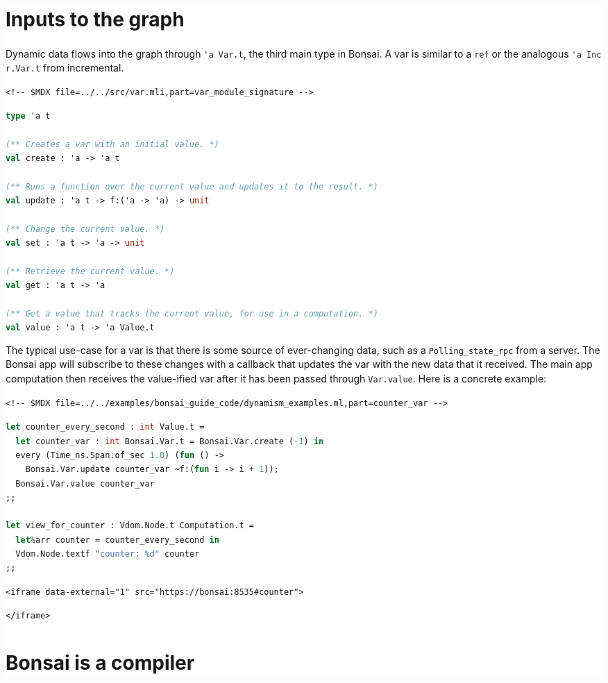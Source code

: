 # Inputs to the graph

Dynamic data flows into the graph through `'a Var.t`, the third main
type in Bonsai. A var is similar to a `ref` or the analogous
`'a Incr.Var.t` from incremental.

```{=html}
<!-- $MDX file=../../src/var.mli,part=var_module_signature -->
```
``` ocaml
type 'a t

(** Creates a var with an initial value. *)
val create : 'a -> 'a t

(** Runs a function over the current value and updates it to the result. *)
val update : 'a t -> f:('a -> 'a) -> unit

(** Change the current value. *)
val set : 'a t -> 'a -> unit

(** Retrieve the current value. *)
val get : 'a t -> 'a

(** Get a value that tracks the current value, for use in a computation. *)
val value : 'a t -> 'a Value.t
```

The typical use-case for a var is that there is some source of
ever-changing data, such as a `Polling_state_rpc` from a server. The
Bonsai app will subscribe to these changes with a callback that updates
the var with the new data that it received. The main app computation
then receives the value-ified var after it has been passed through
`Var.value`. Here is a concrete example:

```{=html}
<!-- $MDX file=../../examples/bonsai_guide_code/dynamism_examples.ml,part=counter_var -->
```
``` ocaml
let counter_every_second : int Value.t =
  let counter_var : int Bonsai.Var.t = Bonsai.Var.create (-1) in
  every (Time_ns.Span.of_sec 1.0) (fun () ->
    Bonsai.Var.update counter_var ~f:(fun i -> i + 1));
  Bonsai.Var.value counter_var
;;

let view_for_counter : Vdom.Node.t Computation.t =
  let%arr counter = counter_every_second in
  Vdom.Node.textf "counter: %d" counter
;;
```

```{=html}
<iframe data-external="1" src="https://bonsai:8535#counter">
```
```{=html}
</iframe>
```
# Bonsai is a compiler
